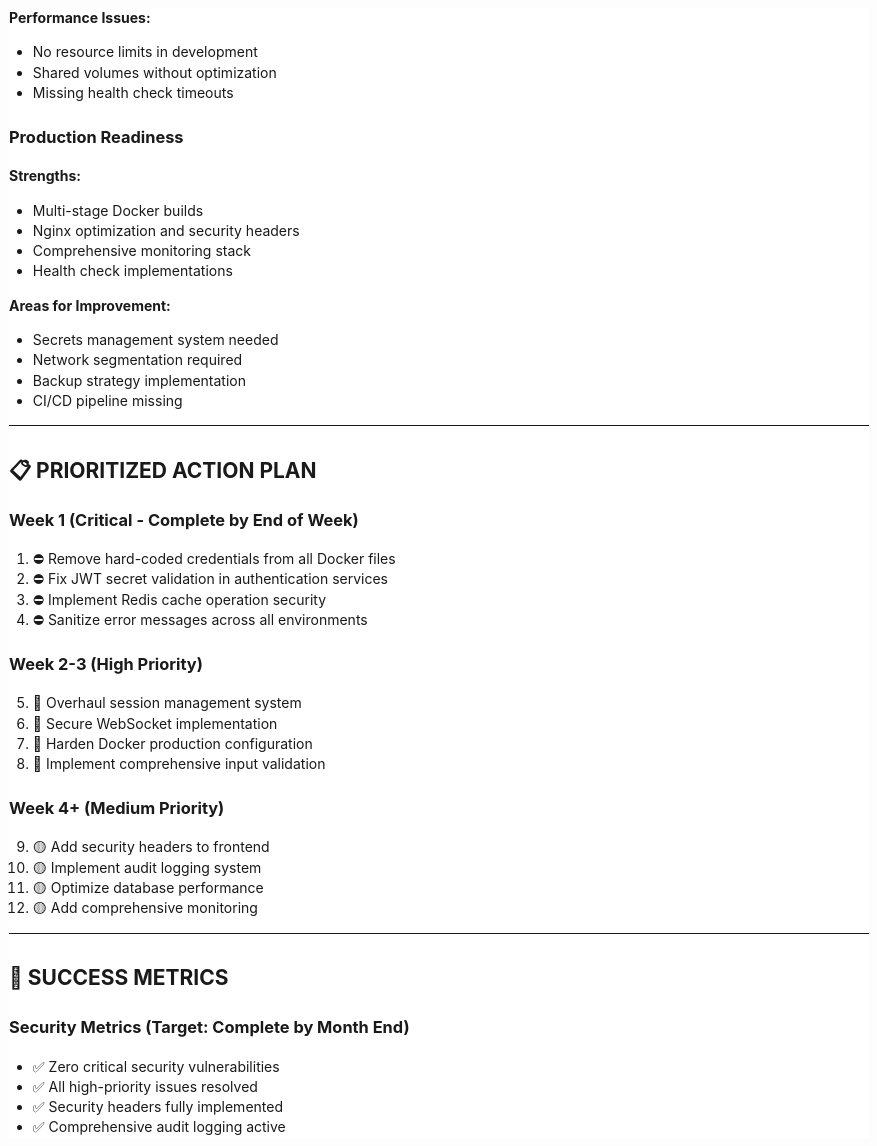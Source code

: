 **Performance Issues:**

- No resource limits in development
- Shared volumes without optimization
- Missing health check timeouts

### Production Readiness
**Strengths:**

- Multi-stage Docker builds
- Nginx optimization and security headers
- Comprehensive monitoring stack
- Health check implementations

**Areas for Improvement:**

- Secrets management system needed
- Network segmentation required
- Backup strategy implementation
- CI/CD pipeline missing

---

## 📋 PRIORITIZED ACTION PLAN

### Week 1 (Critical - Complete by End of Week)

1. ⛔ Remove hard-coded credentials from all Docker files
2. ⛔ Fix JWT secret validation in authentication services
3. ⛔ Implement Redis cache operation security
4. ⛔ Sanitize error messages across all environments

### Week 2-3 (High Priority)

5. 🔴 Overhaul session management system
6. 🔴 Secure WebSocket implementation
7. 🔴 Harden Docker production configuration
8. 🔴 Implement comprehensive input validation

### Week 4+ (Medium Priority)

9. 🟡 Add security headers to frontend
10. 🟡 Implement audit logging system
11. 🟡 Optimize database performance
12. 🟡 Add comprehensive monitoring

---

## 🎯 SUCCESS METRICS

### Security Metrics (Target: Complete by Month End)

- ✅ Zero critical security vulnerabilities
- ✅ All high-priority issues resolved
- ✅ Security headers fully implemented
- ✅ Comprehensive audit logging active
